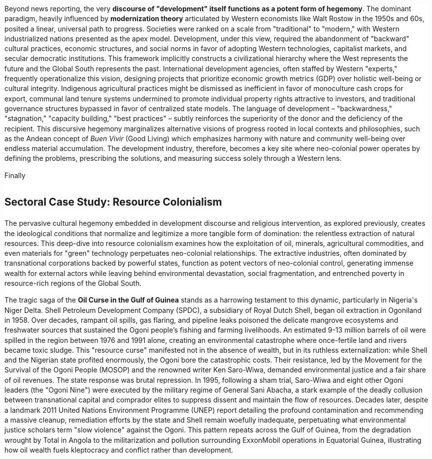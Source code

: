 Beyond news reporting, the very **discourse of "development" itself functions as a potent form of hegemony**. The dominant paradigm, heavily influenced by **modernization theory** articulated by Western economists like Walt Rostow in the 1950s and 60s, posited a linear, universal path to progress. Societies were ranked on a scale from "traditional" to "modern," with Western industrialized nations presented as the apex model. Development, under this view, required the abandonment of "backward" cultural practices, economic structures, and social norms in favor of adopting Western technologies, capitalist markets, and secular democratic institutions. This framework implicitly constructs a civilizational hierarchy where the West represents the future and the Global South represents the past. International development agencies, often staffed by Western "experts," frequently operationalize this vision, designing projects that prioritize economic growth metrics (GDP) over holistic well-being or cultural integrity. Indigenous agricultural practices might be dismissed as inefficient in favor of monoculture cash crops for export, communal land tenure systems undermined to promote individual property rights attractive to investors, and traditional governance structures bypassed in favor of centralized state models. The language of development – "backwardness," "stagnation," "capacity building," "best practices" – subtly reinforces the superiority of the donor and the deficiency of the recipient. This discursive hegemony marginalizes alternative visions of progress rooted in local contexts and philosophies, such as the Andean concept of *Buen Vivir* (Good Living) which emphasizes harmony with nature and community well-being over endless material accumulation. The development industry, therefore, becomes a key site where neo-colonial power operates by defining the problems, prescribing the solutions, and measuring success solely through a Western lens.

Finally

## Sectoral Case Study: Resource Colonialism

The pervasive cultural hegemony embedded in development discourse and religious intervention, as explored previously, creates the ideological conditions that normalize and legitimize a more tangible form of domination: the relentless extraction of natural resources. This deep-dive into resource colonialism examines how the exploitation of oil, minerals, agricultural commodities, and even materials for "green" technology perpetuates neo-colonial relationships. The extractive industries, often dominated by transnational corporations backed by powerful states, function as potent vectors of neo-colonial control, generating immense wealth for external actors while leaving behind environmental devastation, social fragmentation, and entrenched poverty in resource-rich regions of the Global South.

The tragic saga of the **Oil Curse in the Gulf of Guinea** stands as a harrowing testament to this dynamic, particularly in Nigeria's Niger Delta. Shell Petroleum Development Company (SPDC), a subsidiary of Royal Dutch Shell, began oil extraction in Ogoniland in 1958. Over decades, rampant oil spills, gas flaring, and pipeline leaks poisoned the delicate mangrove ecosystems and freshwater sources that sustained the Ogoni people’s fishing and farming livelihoods. An estimated 9-13 million barrels of oil were spilled in the region between 1976 and 1991 alone, creating an environmental catastrophe where once-fertile land and rivers became toxic sludge. This "resource curse" manifested not in the absence of wealth, but in its ruthless externalization: while Shell and the Nigerian state profited enormously, the Ogoni bore the catastrophic costs. Their resistance, led by the Movement for the Survival of the Ogoni People (MOSOP) and the renowned writer Ken Saro-Wiwa, demanded environmental justice and a fair share of oil revenues. The state response was brutal repression. In 1995, following a sham trial, Saro-Wiwa and eight other Ogoni leaders (the "Ogoni Nine") were executed by the military regime of General Sani Abacha, a stark example of the deadly collusion between transnational capital and comprador elites to suppress dissent and maintain the flow of resources. Decades later, despite a landmark 2011 United Nations Environment Programme (UNEP) report detailing the profound contamination and recommending a massive cleanup, remediation efforts by the state and Shell remain woefully inadequate, perpetuating what environmental justice scholars term "slow violence" against the Ogoni. This pattern repeats across the Gulf of Guinea, from the degradation wrought by Total in Angola to the militarization and pollution surrounding ExxonMobil operations in Equatorial Guinea, illustrating how oil wealth fuels kleptocracy and conflict rather than development.
